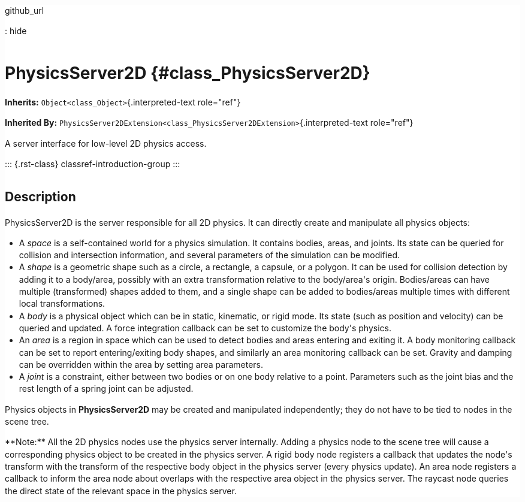 github_url

:   hide

# PhysicsServer2D {#class_PhysicsServer2D}

**Inherits:** `Object<class_Object>`{.interpreted-text role="ref"}

**Inherited By:**
`PhysicsServer2DExtension<class_PhysicsServer2DExtension>`{.interpreted-text
role="ref"}

A server interface for low-level 2D physics access.

::: {.rst-class}
classref-introduction-group
:::

## Description

PhysicsServer2D is the server responsible for all 2D physics. It can
directly create and manipulate all physics objects:

- A *space* is a self-contained world for a physics simulation. It
  contains bodies, areas, and joints. Its state can be queried for
  collision and intersection information, and several parameters of the
  simulation can be modified.
- A *shape* is a geometric shape such as a circle, a rectangle, a
  capsule, or a polygon. It can be used for collision detection by
  adding it to a body/area, possibly with an extra transformation
  relative to the body/area\'s origin. Bodies/areas can have multiple
  (transformed) shapes added to them, and a single shape can be added to
  bodies/areas multiple times with different local transformations.
- A *body* is a physical object which can be in static, kinematic, or
  rigid mode. Its state (such as position and velocity) can be queried
  and updated. A force integration callback can be set to customize the
  body\'s physics.
- An *area* is a region in space which can be used to detect bodies and
  areas entering and exiting it. A body monitoring callback can be set
  to report entering/exiting body shapes, and similarly an area
  monitoring callback can be set. Gravity and damping can be overridden
  within the area by setting area parameters.
- A *joint* is a constraint, either between two bodies or on one body
  relative to a point. Parameters such as the joint bias and the rest
  length of a spring joint can be adjusted.

Physics objects in **PhysicsServer2D** may be created and manipulated
independently; they do not have to be tied to nodes in the scene tree.

\*\*Note:\*\* All the 2D physics nodes use the physics server
internally. Adding a physics node to the scene tree will cause a
corresponding physics object to be created in the physics server. A
rigid body node registers a callback that updates the node\'s transform
with the transform of the respective body object in the physics server
(every physics update). An area node registers a callback to inform the
area node about overlaps with the respective area object in the physics
server. The raycast node queries the direct state of the relevant space
in the physics server.
